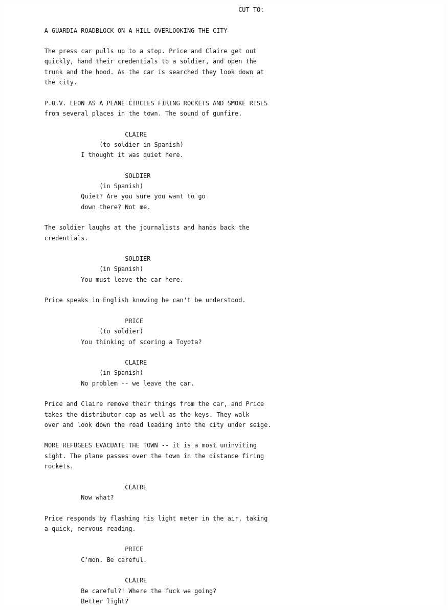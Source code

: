                                                                     CUT TO:

               A GUARDIA ROADBLOCK ON A HILL OVERLOOKING THE CITY

               The press car pulls up to a stop. Price and Claire get out 
               quickly, hand their credentials to a soldier, and open the 
               trunk and the hood. As the car is searched they look down at 
               the city.

               P.O.V. LEON AS A PLANE CIRCLES FIRING ROCKETS AND SMOKE RISES 
               from several places in the town. The sound of gunfire.

                                     CLAIRE
                              (to soldier in Spanish)
                         I thought it was quiet here.

                                     SOLDIER
                              (in Spanish)
                         Quiet? Are you sure you want to go 
                         down there? Not me.

               The soldier laughs at the journalists and hands back the 
               credentials.

                                     SOLDIER
                              (in Spanish)
                         You must leave the car here.

               Price speaks in English knowing he can't be understood.

                                     PRICE
                              (to soldier)
                         You thinking of scoring a Toyota?

                                     CLAIRE
                              (in Spanish)
                         No problem -- we leave the car.

               Price and Claire remove their things from the car, and Price 
               takes the distributor cap as well as the keys. They walk 
               over and look down the road leading into the city under seige.

               MORE REFUGEES EVACUATE THE TOWN -- it is a most uninviting 
               sight. The plane passes over the town in the distance firing 
               rockets.

                                     CLAIRE
                         Now what?

               Price responds by flashing his light meter in the air, taking 
               a quick, nervous reading.

                                     PRICE
                         C'mon. Be careful.

                                     CLAIRE
                         Be careful?! Where the fuck we going? 
                         Better light?
